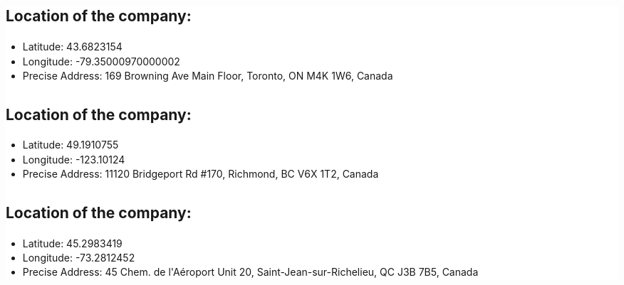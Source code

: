 ## Location of the company:
- Latitude: 43.6823154
- Longitude: -79.35000970000002
- Precise Address: 169 Browning Ave Main Floor, Toronto, ON M4K 1W6, Canada

## Location of the company:
- Latitude: 49.1910755
- Longitude: -123.10124
- Precise Address: 11120 Bridgeport Rd #170, Richmond, BC V6X 1T2, Canada

## Location of the company:
- Latitude: 45.2983419
- Longitude: -73.2812452
- Precise Address: 45 Chem. de l'Aéroport Unit 20, Saint-Jean-sur-Richelieu, QC J3B 7B5, Canada
